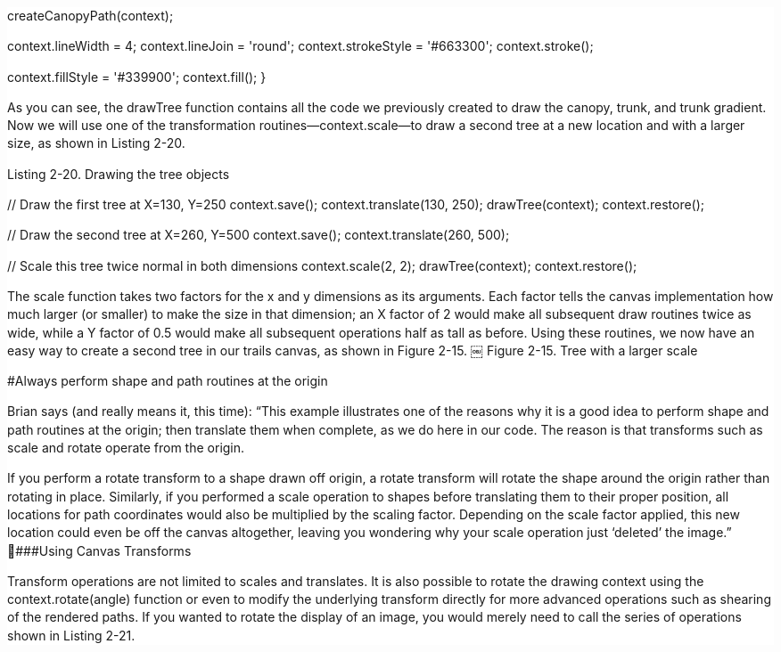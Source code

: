   createCanopyPath(context);

  context.lineWidth = 4;
  context.lineJoin = 'round';
  context.strokeStyle = '#663300';
  context.stroke();

  context.fillStyle = '#339900';
  context.fill();
}

As you can see, the drawTree function contains all the code we previously created to draw the canopy, trunk, and trunk gradient. Now we will use one of the transformation routines—context.scale—to draw a second tree at a new location and with a larger size, as shown in Listing 2-20. 

Listing 2-20. Drawing the tree objects

// Draw the first tree at X=130, Y=250
context.save();
context.translate(130, 250);
drawTree(context);
context.restore();

// Draw the second tree at X=260, Y=500
context.save();
context.translate(260, 500);

// Scale this tree twice normal in both dimensions
context.scale(2, 2);
drawTree(context);
context.restore();

The scale function takes two factors for the x and y dimensions as its arguments. Each factor tells the canvas implementation how much larger (or smaller) to make the size in that dimension; an X factor of 2 would make all subsequent draw routines twice as wide, while a Y factor of 0.5 would make all subsequent operations half as tall as before. Using these routines, we now have an easy way to create a second tree in our trails canvas, as shown in Figure 2-15.
￼
Figure 2-15. Tree with a larger scale

#Always perform shape and path routines at the origin

Brian says (and really means it, this time): “This example illustrates one of the reasons why it is a good idea to perform shape and path routines at the origin; then translate them when complete, as we do here in our code. The reason is that transforms such as scale and rotate operate from the origin.

If you perform a rotate transform to a shape drawn off origin, a rotate transform will rotate the shape around the origin rather than rotating in place. Similarly, if you performed a scale operation to shapes before translating them to their proper position, all locations for path coordinates would also be multiplied by the scaling factor. Depending on the scale factor applied, this new location could even be off the canvas altogether, leaving you wondering why your scale operation just ‘deleted’ the image.”
###Using Canvas Transforms

Transform operations are not limited to scales and translates. It is also possible to rotate the drawing context using the context.rotate(angle) function or even to modify the underlying transform directly for more advanced operations such as shearing of the rendered paths. If you wanted to rotate the display of an image, you would merely need to call the series of operations shown in Listing 2-21.
